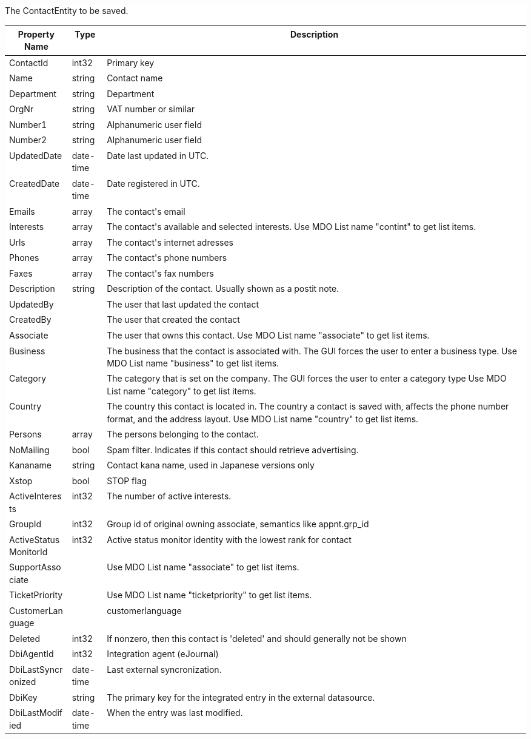 The ContactEntity to be saved. 

| Property Name | Type |  Description |
|----------------|------|--------------|
| ContactId | int32 | Primary key |
| Name | string | Contact name |
| Department | string | Department |
| OrgNr | string | VAT number or similar |
| Number1 | string | Alphanumeric user field |
| Number2 | string | Alphanumeric user field |
| UpdatedDate | date-time | Date last updated  in UTC. |
| CreatedDate | date-time | Date registered  in UTC. |
| Emails | array | The contact's email |
| Interests | array | The contact's available and selected interests.  <para>Use MDO List name "contint" to get list items.</para> |
| Urls | array | The contact's internet adresses |
| Phones | array | The contact's phone numbers |
| Faxes | array | The contact's fax numbers |
| Description | string | Description of the contact. Usually shown as a postit note. |
| UpdatedBy |  | The user that last updated the contact |
| CreatedBy |  | The user that created the contact |
| Associate |  | The user that owns this contact.  <para>Use MDO List name "associate" to get list items.</para> |
| Business |  | The business that the contact is associated with. The GUI forces the user to enter a business type.  <para>Use MDO List name "business" to get list items.</para> |
| Category |  | The category that is set on the company. The GUI forces the user to enter a category type  <para>Use MDO List name "category" to get list items.</para> |
| Country |  | The country this contact is located in. The country a contact is saved with, affects the phone number format, and the address layout.  <para>Use MDO List name "country" to get list items.</para> |
| Persons | array | The persons belonging to the contact. |
| NoMailing | bool | Spam filter. Indicates if this contact should retrieve advertising. |
| Kananame | string | Contact kana name, used in Japanese versions only |
| Xstop | bool | STOP flag |
| ActiveInterests | int32 | The number of active interests. |
| GroupId | int32 | Group id of original owning associate, semantics like appnt.grp_id |
| ActiveStatusMonitorId | int32 | Active status monitor identity with the lowest rank for contact |
| SupportAssociate |  | <para>Use MDO List name "associate" to get list items.</para> |
| TicketPriority |  | <para>Use MDO List name "ticketpriority" to get list items.</para> |
| CustomerLanguage |  | customerlanguage |
| Deleted | int32 | If nonzero, then this contact is 'deleted' and should generally not be shown |
| DbiAgentId | int32 | Integration agent (eJournal) |
| DbiLastSyncronized | date-time | Last external syncronization. |
| DbiKey | string | The primary key for the integrated entry in the external datasource. |
| DbiLastModified | date-time | When the entry was last modified. |
